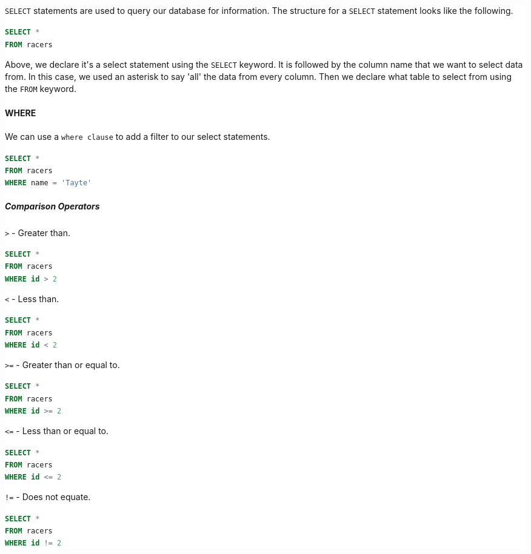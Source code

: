 `SELECT` statements are used to query our database for information. The structure for a `SELECT` statement looks like the following.

```sql
SELECT *
FROM racers
```

Above, we declare it's a select statement using the `SELECT` keyword. It is followed by the column name that we want to select data from. In this case, we used an asterisk to say 'all' the data from every column. Then we declare what table to select from using the `FROM` keyword.

#### WHERE

We can use a `where clause` to add a filter to our select statements.

```sql
SELECT *
FROM racers
WHERE name = 'Tayte'
```

##### Comparison Operators

`>` - Greater than.

```sql
SELECT *
FROM racers
WHERE id > 2
```

`<` - Less than.

```sql
SELECT *
FROM racers
WHERE id < 2
```

`>=` - Greater than or equal to.

```sql
SELECT *
FROM racers
WHERE id >= 2
```

`<=` - Less than or equal to.

```sql
SELECT *
FROM racers
WHERE id <= 2
```

`!=` - Does not equate.

```sql
SELECT *
FROM racers
WHERE id != 2
```
